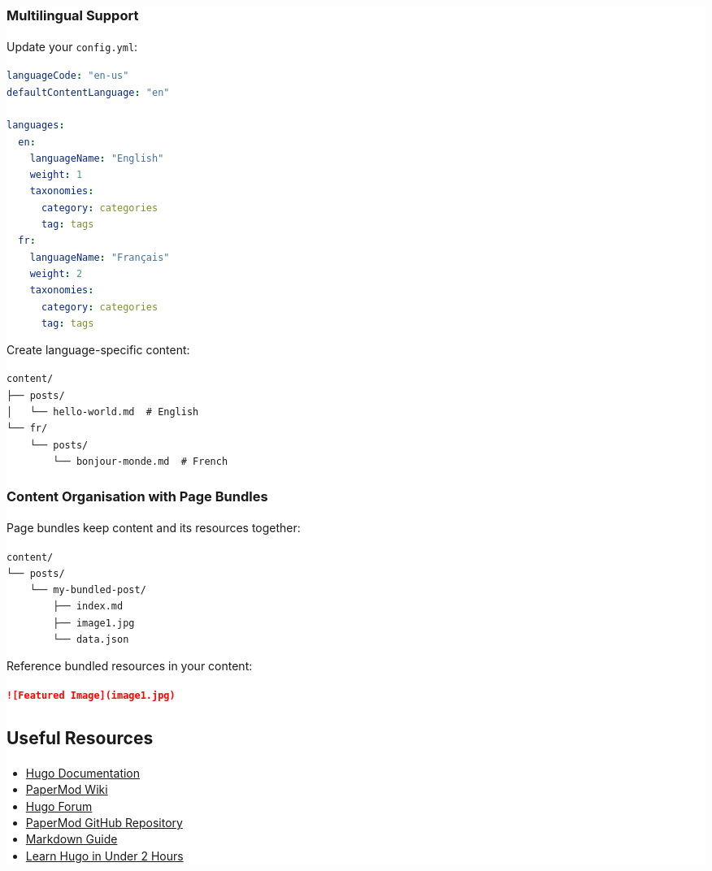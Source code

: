 ### Multilingual Support

Update your `config.yml`:

```yaml
languageCode: "en-us"
defaultContentLanguage: "en"

languages:
  en:
    languageName: "English"
    weight: 1
    taxonomies:
      category: categories
      tag: tags
  fr:
    languageName: "Français"
    weight: 2
    taxonomies:
      category: categories
      tag: tags
```

Create language-specific content:
```
content/
├── posts/
│   └── hello-world.md  # English
└── fr/
    └── posts/
        └── bonjour-monde.md  # French
```

### Content Organisation with Page Bundles

Page bundles keep content and its resources together:

```
content/
└── posts/
    └── my-bundled-post/
        ├── index.md
        ├── image1.jpg
        └── data.json
```

Reference bundled resources in your content:

```markdown
![Featured Image](image1.jpg)
```

## Useful Resources

- [Hugo Documentation](https://gohugo.io/documentation/)
- [PaperMod Wiki](https://github.com/adityatelange/hugo-PaperMod/wiki)
- [Hugo Forum](https://discourse.gohugo.io/)
- [PaperMod GitHub Repository](https://github.com/adityatelange/hugo-PaperMod)
- [Markdown Guide](https://www.markdownguide.org/)
- [Learn Hugo in Under 2 Hours](https://youtu.be/hjD9jTi_DQ4)

